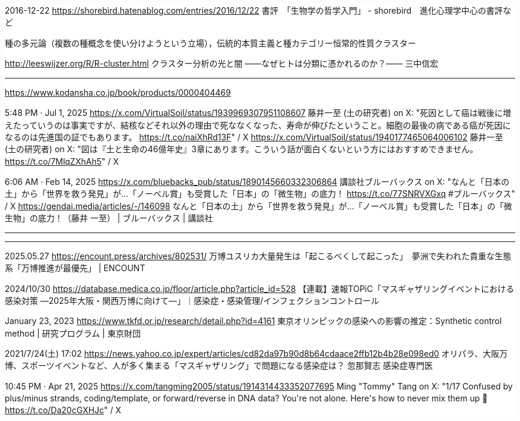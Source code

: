 2016-12-22 https://shorebird.hatenablog.com/entries/2016/12/22 書評　「生物学の哲学入門」 - shorebird　進化心理学中心の書評など

種の多元論（複数の種概念を使い分けようという立場），伝統的本質主義と種カテゴリー恒常的性質クラスター

http://leeswijzer.org/R/R-cluster.html
クラスター分析の光と闇
――なぜヒトは分類に憑かれるのか？――
三中信宏


----------

https://www.kodansha.co.jp/book/products/0000404469

5:48 PM · Jul 1, 2025
https://x.com/VirtualSoil/status/1939969307951108607
藤井一至 (土の研究者) on X: "死因として癌は戦後に増えたっていうのは事実ですが、結核などそれ以外の理由で死ななくなった、寿命が伸びたということ。細胞の最後の病である癌が死因になるのは先進国の証でもあります。 https://t.co/naiXhRd13F" / X
https://x.com/VirtualSoil/status/1940177465064006102
藤井一至 (土の研究者) on X: "図は『土と生命の46億年史』3章にあります。こういう話が面白くないという方にはおすすめできません。 https://t.co/7MlqZXhAh5" / X

6:06 AM · Feb 14, 2025
https://x.com/bluebacks_pub/status/1890145660332306864
講談社ブルーバックス on X: "なんと「日本の土」から「世界を救う発見」が…「ノーベル賞」も受賞した「日本」の「微生物」の底力！ https://t.co/77SNRVXGxq #ブルーバックス" / X
https://gendai.media/articles/-/146098
なんと「日本の土」から「世界を救う発見」が…「ノーベル賞」も受賞した「日本」の「微生物」の底力！（藤井 一至） | ブルーバックス | 講談社

----------



----------




2025.05.27
https://encount.press/archives/802531/
万博ユスリカ大量発生は「起こるべくして起こった」　夢洲で失われた貴重な生態系「万博推進が最優先」 | ENCOUNT




2024/10/30
https://database.medica.co.jp/floor/article.php?article_id=528
【連載】速報TOPiC「マスギャザリングイベントにおける感染対策 ―2025年大阪・関西万博に向けて―」｜感染症・感染管理/インフェクションコントロール

January 23, 2023
https://www.tkfd.or.jp/research/detail.php?id=4161
東京オリンピックの感染への影響の推定：Synthetic control method | 研究プログラム | 東京財団

2021/7/24(土) 17:02
https://news.yahoo.co.jp/expert/articles/cd82da97b90d8b64cdaace2ffb12b4b28e098ed0
オリパラ、大阪万博、スポーツイベントなど、人が多く集まる「マスギャザリング」で問題になる感染症は？
忽那賢志
感染症専門医


10:45 PM · Apr 21, 2025
https://x.com/tangming2005/status/1914314433352077695
Ming "Tommy" Tang on X: "1/17 Confused by plus/minus strands, coding/template, or forward/reverse in DNA data? You're not alone. Here's how to never mix them up 🧵 https://t.co/Da20cGXHJc" / X
